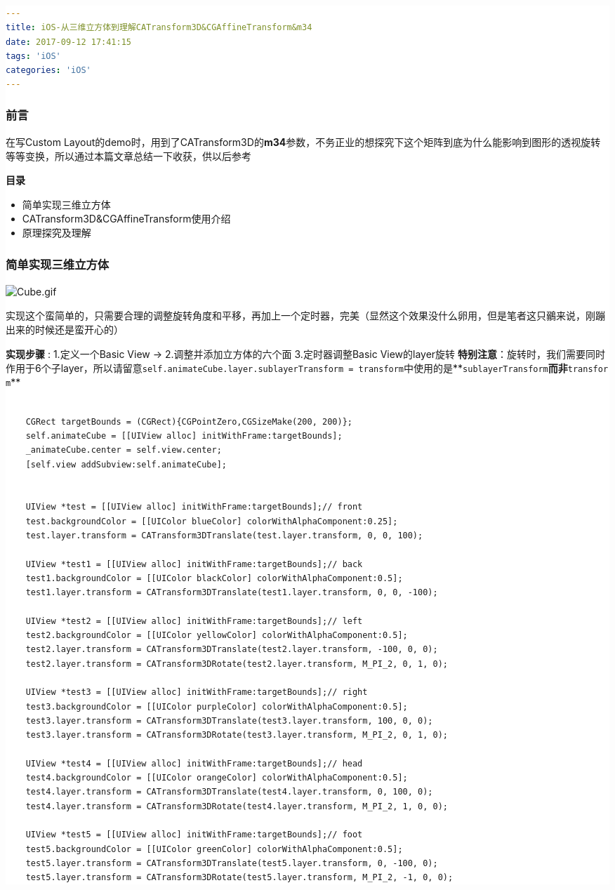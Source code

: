 ```yaml
---
title: iOS-从三维立方体到理解CATransform3D&CGAffineTransform&m34
date: 2017-09-12 17:41:15
tags: 'iOS'
categories: 'iOS'
---
```


### 前言
在写Custom Layout的demo时，用到了CATransform3D的**m34**参数，不务正业的想探究下这个矩阵到底为什么能影响到图形的透视旋转等等变换，所以通过本篇文章总结一下收获，供以后参考

**目录**

* 简单实现三维立方体
* CATransform3D&CGAffineTransform使用介绍
* 原理探究及理解



### 简单实现三维立方体

![Cube.gif](http://upload-images.jianshu.io/upload_images/1742463-0abd0a0a94a4bb44.gif?imageMogr2/auto-orient/strip)


实现这个蛮简单的，只需要合理的调整旋转角度和平移，再加上一个定时器，完美（显然这个效果没什么卵用，但是笔者这只鶸来说，刚蹦出来的时候还是蛮开心的）

**实现步骤** : 1.定义一个Basic View -> 2.调整并添加立方体的六个面 3.定时器调整Basic View的layer旋转
**特别注意**：旋转时，我们需要同时作用于6个子layer，所以请留意`self.animateCube.layer.sublayerTransform = transform`中使用的是**`sublayerTransform`**而非**`transform`**

```

    CGRect targetBounds = (CGRect){CGPointZero,CGSizeMake(200, 200)};
    self.animateCube = [[UIView alloc] initWithFrame:targetBounds];
    _animateCube.center = self.view.center;
    [self.view addSubview:self.animateCube];
    
    
    UIView *test = [[UIView alloc] initWithFrame:targetBounds];// front
    test.backgroundColor = [[UIColor blueColor] colorWithAlphaComponent:0.25];
    test.layer.transform = CATransform3DTranslate(test.layer.transform, 0, 0, 100);
    
    UIView *test1 = [[UIView alloc] initWithFrame:targetBounds];// back
    test1.backgroundColor = [[UIColor blackColor] colorWithAlphaComponent:0.5];
    test1.layer.transform = CATransform3DTranslate(test1.layer.transform, 0, 0, -100);
    
    UIView *test2 = [[UIView alloc] initWithFrame:targetBounds];// left
    test2.backgroundColor = [[UIColor yellowColor] colorWithAlphaComponent:0.5];
    test2.layer.transform = CATransform3DTranslate(test2.layer.transform, -100, 0, 0);
    test2.layer.transform = CATransform3DRotate(test2.layer.transform, M_PI_2, 0, 1, 0);
    
    UIView *test3 = [[UIView alloc] initWithFrame:targetBounds];// right
    test3.backgroundColor = [[UIColor purpleColor] colorWithAlphaComponent:0.5];
    test3.layer.transform = CATransform3DTranslate(test3.layer.transform, 100, 0, 0);
    test3.layer.transform = CATransform3DRotate(test3.layer.transform, M_PI_2, 0, 1, 0);
    
    UIView *test4 = [[UIView alloc] initWithFrame:targetBounds];// head
    test4.backgroundColor = [[UIColor orangeColor] colorWithAlphaComponent:0.5];
    test4.layer.transform = CATransform3DTranslate(test4.layer.transform, 0, 100, 0);
    test4.layer.transform = CATransform3DRotate(test4.layer.transform, M_PI_2, 1, 0, 0);
    
    UIView *test5 = [[UIView alloc] initWithFrame:targetBounds];// foot
    test5.backgroundColor = [[UIColor greenColor] colorWithAlphaComponent:0.5];
    test5.layer.transform = CATransform3DTranslate(test5.layer.transform, 0, -100, 0);
    test5.layer.transform = CATransform3DRotate(test5.layer.transform, M_PI_2, -1, 0, 0);
```